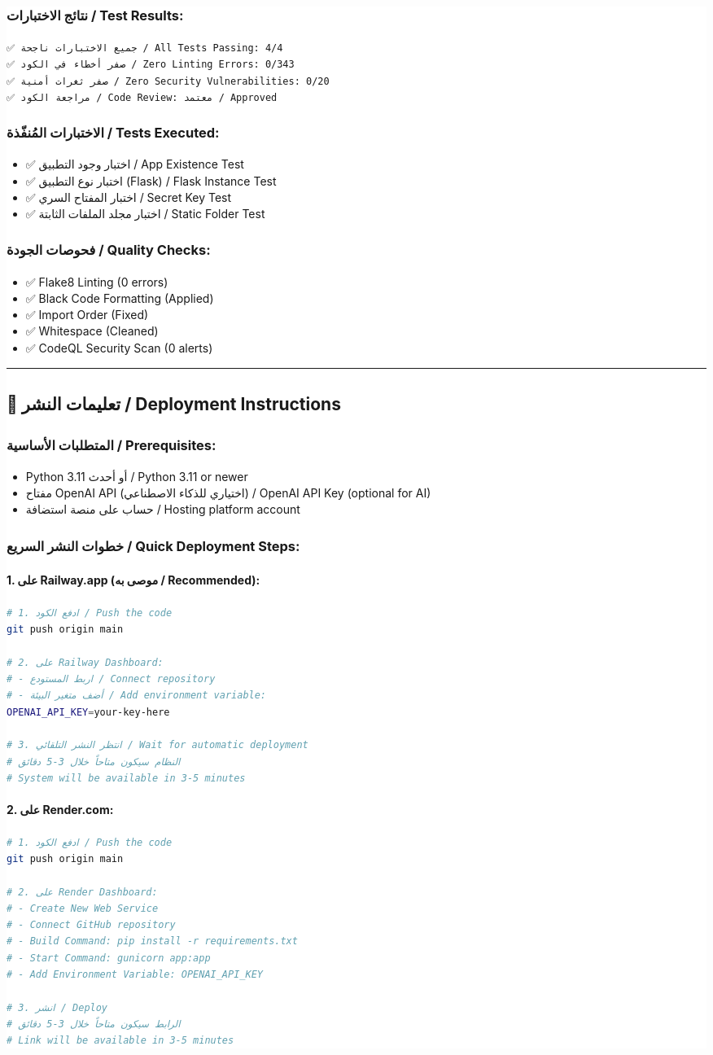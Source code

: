 ### نتائج الاختبارات / Test Results:
```
✅ جميع الاختبارات ناجحة / All Tests Passing: 4/4
✅ صفر أخطاء في الكود / Zero Linting Errors: 0/343
✅ صفر ثغرات أمنية / Zero Security Vulnerabilities: 0/20
✅ مراجعة الكود / Code Review: معتمد / Approved
```

### الاختبارات المُنفّذة / Tests Executed:
- ✅ اختبار وجود التطبيق / App Existence Test
- ✅ اختبار نوع التطبيق (Flask) / Flask Instance Test
- ✅ اختبار المفتاح السري / Secret Key Test
- ✅ اختبار مجلد الملفات الثابتة / Static Folder Test

### فحوصات الجودة / Quality Checks:
- ✅ Flake8 Linting (0 errors)
- ✅ Black Code Formatting (Applied)
- ✅ Import Order (Fixed)
- ✅ Whitespace (Cleaned)
- ✅ CodeQL Security Scan (0 alerts)

---

## 🚀 تعليمات النشر / Deployment Instructions

### المتطلبات الأساسية / Prerequisites:
- Python 3.11 أو أحدث / Python 3.11 or newer
- مفتاح OpenAI API (اختياري للذكاء الاصطناعي) / OpenAI API Key (optional for AI)
- حساب على منصة استضافة / Hosting platform account

### خطوات النشر السريع / Quick Deployment Steps:

#### 1. على Railway.app (موصى به / Recommended):
```bash
# 1. ادفع الكود / Push the code
git push origin main

# 2. على Railway Dashboard:
# - اربط المستودع / Connect repository
# - أضف متغير البيئة / Add environment variable:
OPENAI_API_KEY=your-key-here

# 3. انتظر النشر التلقائي / Wait for automatic deployment
# النظام سيكون متاحاً خلال 3-5 دقائق
# System will be available in 3-5 minutes
```

#### 2. على Render.com:
```bash
# 1. ادفع الكود / Push the code
git push origin main

# 2. على Render Dashboard:
# - Create New Web Service
# - Connect GitHub repository
# - Build Command: pip install -r requirements.txt
# - Start Command: gunicorn app:app
# - Add Environment Variable: OPENAI_API_KEY

# 3. انشر / Deploy
# الرابط سيكون متاحاً خلال 3-5 دقائق
# Link will be available in 3-5 minutes
```